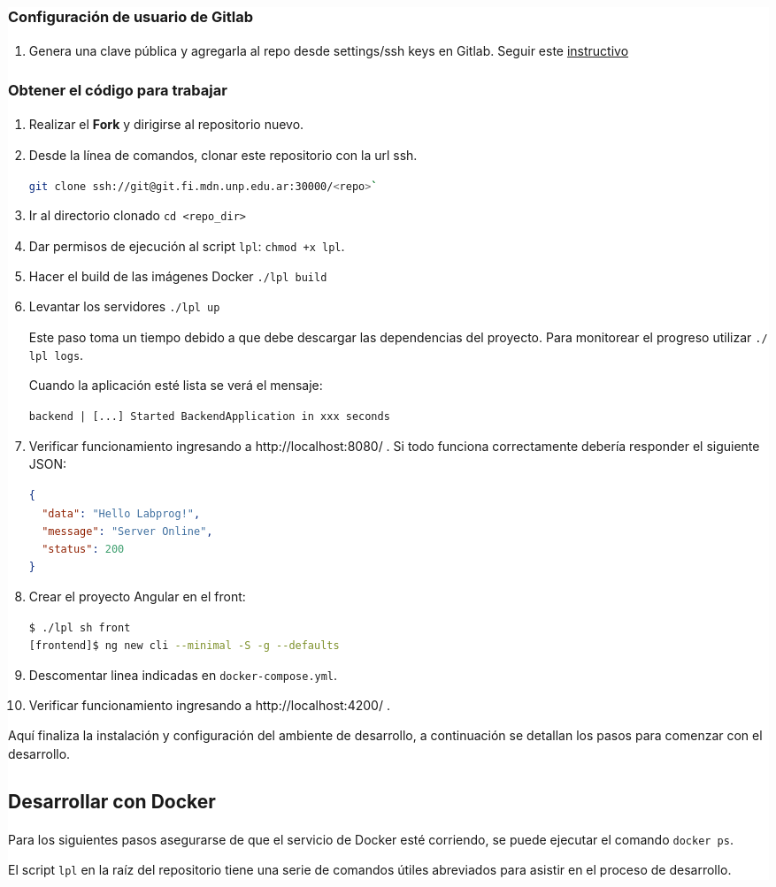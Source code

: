 ### Configuración de usuario de Gitlab

1. Genera una clave pública y agregarla al repo desde settings/ssh keys en Gitlab. Seguir este [instructivo](https://git.fi.mdn.unp.edu.ar/help/ssh/README#generating-a-new-ssh-key-pair)

### Obtener el código para trabajar

1. Realizar el **Fork** y dirigirse al repositorio nuevo.

1. Desde la línea de comandos, clonar este repositorio con la url ssh.

   ```sh
   git clone ssh://git@git.fi.mdn.unp.edu.ar:30000/<repo>`
   ```

1. Ir al directorio clonado `cd <repo_dir>`

1. Dar permisos de ejecución al script `lpl`: `chmod +x lpl`.

1. Hacer el build de las imágenes Docker `./lpl build`

1. Levantar los servidores `./lpl up`

   Este paso toma un tiempo debido a que debe descargar las dependencias del proyecto. Para monitorear el progreso utilizar `./lpl logs`.

   Cuando la aplicación esté lista se verá el mensaje:

   `backend | [...] Started BackendApplication in xxx seconds`

1. Verificar funcionamiento ingresando a http://localhost:8080/ . Si todo funciona correctamente debería responder el siguiente JSON:
   ```json
   {
     "data": "Hello Labprog!",
     "message": "Server Online",
     "status": 200
   }
   ```
1. Crear el proyecto Angular en el front:

   ```sh
   $ ./lpl sh front
   [frontend]$ ng new cli --minimal -S -g --defaults
   ```

1. Descomentar linea indicadas en `docker-compose.yml`.

1. Verificar funcionamiento ingresando a http://localhost:4200/ .

Aquí finaliza la instalación y configuración del ambiente de desarrollo, a continuación se detallan los pasos para comenzar con el desarrollo.

## Desarrollar con Docker

Para los siguientes pasos asegurarse de que el servicio de Docker esté corriendo, se puede ejecutar el comando `docker ps`.

El script `lpl` en la raíz del repositorio tiene una serie de comandos útiles abreviados para asistir en el proceso de desarrollo.
